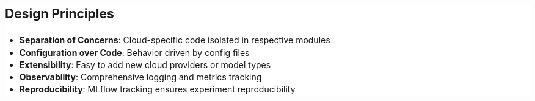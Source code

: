 ## Design Principles

- **Separation of Concerns**: Cloud-specific code isolated in respective modules
- **Configuration over Code**: Behavior driven by config files
- **Extensibility**: Easy to add new cloud providers or model types
- **Observability**: Comprehensive logging and metrics tracking
- **Reproducibility**: MLflow tracking ensures experiment reproducibility
